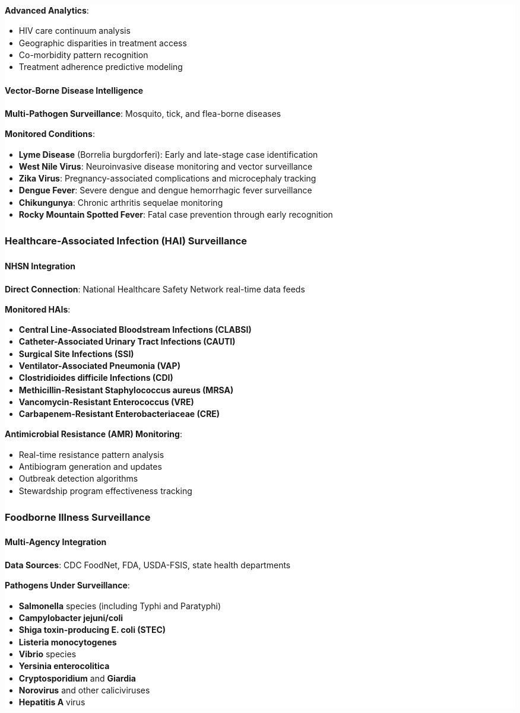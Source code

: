 **Advanced Analytics**:
- HIV care continuum analysis
- Geographic disparities in treatment access
- Co-morbidity pattern recognition
- Treatment adherence predictive modeling

#### Vector-Borne Disease Intelligence
**Multi-Pathogen Surveillance**: Mosquito, tick, and flea-borne diseases

**Monitored Conditions**:
- **Lyme Disease** (Borrelia burgdorferi): Early and late-stage case identification
- **West Nile Virus**: Neuroinvasive disease monitoring and vector surveillance
- **Zika Virus**: Pregnancy-associated complications and microcephaly tracking
- **Dengue Fever**: Severe dengue and dengue hemorrhagic fever surveillance
- **Chikungunya**: Chronic arthritis sequelae monitoring
- **Rocky Mountain Spotted Fever**: Fatal case prevention through early recognition

### Healthcare-Associated Infection (HAI) Surveillance

#### NHSN Integration
**Direct Connection**: National Healthcare Safety Network real-time data feeds

**Monitored HAIs**:
- **Central Line-Associated Bloodstream Infections (CLABSI)**
- **Catheter-Associated Urinary Tract Infections (CAUTI)**
- **Surgical Site Infections (SSI)**
- **Ventilator-Associated Pneumonia (VAP)**
- **Clostridioides difficile Infections (CDI)**
- **Methicillin-Resistant Staphylococcus aureus (MRSA)**
- **Vancomycin-Resistant Enterococcus (VRE)**
- **Carbapenem-Resistant Enterobacteriaceae (CRE)**

**Antimicrobial Resistance (AMR) Monitoring**:
- Real-time resistance pattern analysis
- Antibiogram generation and updates
- Outbreak detection algorithms
- Stewardship program effectiveness tracking

### Foodborne Illness Surveillance

#### Multi-Agency Integration
**Data Sources**: CDC FoodNet, FDA, USDA-FSIS, state health departments

**Pathogens Under Surveillance**:
- **Salmonella** species (including Typhi and Paratyphi)
- **Campylobacter jejuni/coli**
- **Shiga toxin-producing E. coli (STEC)**
- **Listeria monocytogenes**
- **Vibrio** species
- **Yersinia enterocolitica**
- **Cryptosporidium** and **Giardia**
- **Norovirus** and other caliciviruses
- **Hepatitis A** virus

